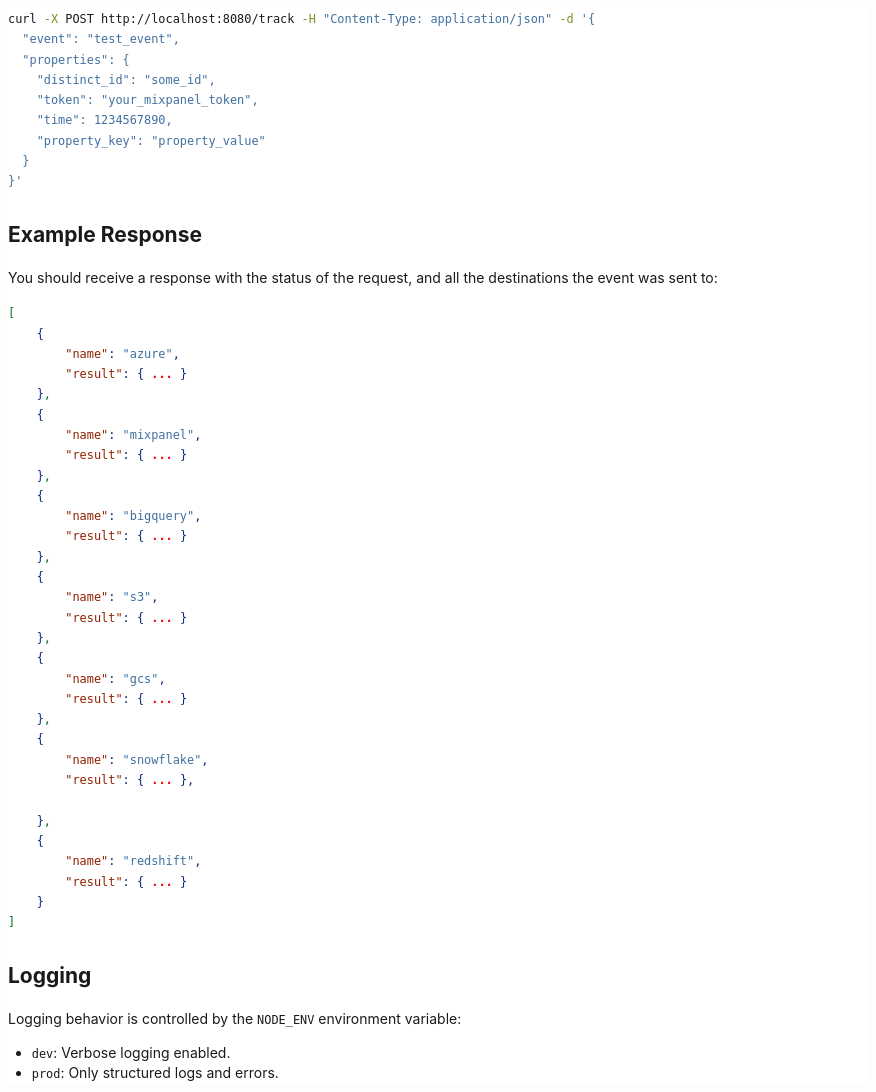 ```bash
curl -X POST http://localhost:8080/track -H "Content-Type: application/json" -d '{
  "event": "test_event",
  "properties": {
    "distinct_id": "some_id",
    "token": "your_mixpanel_token",
    "time": 1234567890,
    "property_key": "property_value"
  }
}'
```

## Example Response
You should receive a response with the status of the request, and all the destinations the event was sent to:

```json
[
	{
		"name": "azure",
		"result": { ...	}
	},
	{
		"name": "mixpanel",
		"result": { ...	}
	},
	{
		"name": "bigquery",
		"result": { ...	}
	},
	{
		"name": "s3",
		"result": { ...	}
	},
	{
		"name": "gcs",
		"result": { ...	}
	},
	{
		"name": "snowflake",
		"result": { ...	},
					
	},
	{
		"name": "redshift",
		"result": { ...	}
	}
]
```

## Logging
Logging behavior is controlled by the `NODE_ENV` environment variable:
- `dev`: Verbose logging enabled.
- `prod`: Only structured logs and errors.
